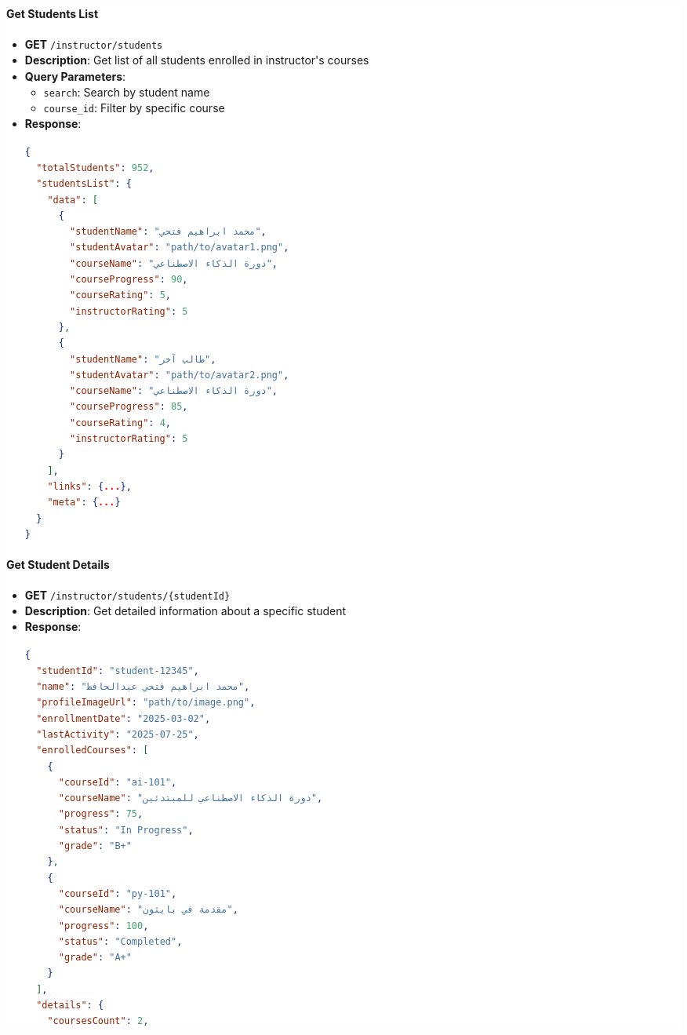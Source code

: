 #### Get Students List
- **GET** `/instructor/students`
- **Description**: Get list of all students enrolled in instructor's courses
- **Query Parameters**:
  - `search`: Search by student name
  - `course_id`: Filter by specific course
- **Response**:
  ```json
  {
    "totalStudents": 952,
    "studentsList": {
      "data": [
        {
          "studentName": "محمد ابراهيم فتحي",
          "studentAvatar": "path/to/avatar1.png",
          "courseName": "دورة الذكاء الاصطناعي",
          "courseProgress": 90,
          "courseRating": 5,
          "instructorRating": 5
        },
        {
          "studentName": "طالب آخر",
          "studentAvatar": "path/to/avatar2.png",
          "courseName": "دورة الذكاء الاصطناعي",
          "courseProgress": 85,
          "courseRating": 4,
          "instructorRating": 5
        }
      ],
      "links": {...},
      "meta": {...}
    }
  }
  ```

#### Get Student Details
- **GET** `/instructor/students/{studentId}`
- **Description**: Get detailed information about a specific student
- **Response**:
  ```json
  {
    "studentId": "student-12345",
    "name": "محمد ابراهيم فتحي عبدالحافظ",
    "profileImageUrl": "path/to/image.png",
    "enrollmentDate": "2025-03-02",
    "lastActivity": "2025-07-25",
    "enrolledCourses": [
      {
        "courseId": "ai-101",
        "courseName": "دورة الذكاء الاصطناعي للمبتدئين",
        "progress": 75,
        "status": "In Progress",
        "grade": "B+"
      },
      {
        "courseId": "py-101",
        "courseName": "مقدمة في بايثون",
        "progress": 100,
        "status": "Completed",
        "grade": "A+"
      }
    ],
    "details": {
      "coursesCount": 2,
  ```